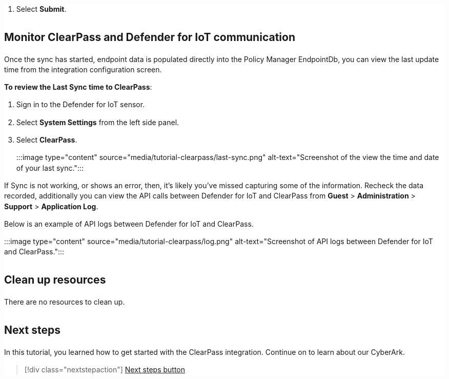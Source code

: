 1. Select **Submit**.

## Monitor ClearPass and Defender for IoT communication

Once the sync has started, endpoint data is populated directly into the Policy Manager EndpointDb, you can view the last update time from the integration configuration screen.

**To review the Last Sync time to ClearPass**:

1. Sign in to the Defender for IoT sensor.

1. Select **System Settings** from the left side panel.

1. Select **ClearPass**.

    :::image type="content" source="media/tutorial-clearpass/last-sync.png" alt-text="Screenshot of the view the time and date of your last sync.":::

If Sync is not working, or shows an error, then, it’s likely you’ve missed capturing some of the information. Recheck the data recorded, additionally you can view the API calls between Defender for IoT and ClearPass from **Guest** > **Administration** > **Support** > **Application Log**.

Below is an example of API logs between Defender for IoT and ClearPass.

:::image type="content" source="media/tutorial-clearpass/log.png" alt-text="Screenshot of API logs between Defender for IoT and ClearPass.":::

## Clean up resources

There are no resources to clean up.

## Next steps

In this tutorial, you learned how to get started with the ClearPass integration. Continue on to learn about our CyberArk.

> [!div class="nextstepaction"]
> [Next steps button](./tutorial-cyberark.md)
